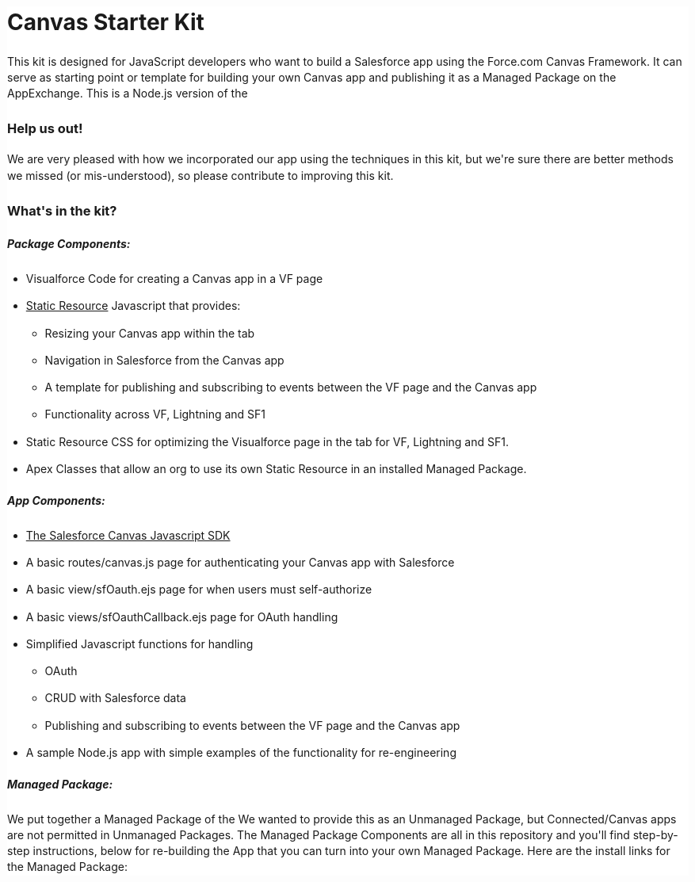 # Canvas Starter Kit

This kit is designed for JavaScript developers who want to build a Salesforce app using the Force.com Canvas Framework. It can serve as starting point or template for building your own Canvas app and publishing it as a Managed Package on the AppExchange. This is a Node.js version of the 

### Help us out!

We are very pleased with how we incorporated our app using the techniques in this kit, but we're sure there are better methods we missed (or mis-understood), so please contribute to improving this kit.

### What's in the kit?

##### Package Components:

- Visualforce Code for creating a Canvas app in a VF page

- [Static Resource](https://developer.salesforce.com/docs/atlas.en-us.pages.meta/pages/pages_resources.htm) Javascript that provides:

  - Resizing your Canvas app within the tab

  - Navigation in Salesforce from the Canvas app

  - A template for publishing and subscribing to events between the VF page and the Canvas app

  - Functionality across VF, Lightning and SF1

- Static Resource CSS for optimizing the Visualforce page in the tab for VF, Lightning and SF1.

- Apex Classes that allow an org to use its own Static Resource in an installed Managed Package.

##### App Components:

- [The Salesforce Canvas Javascript SDK](https://github.com/forcedotcom/SalesforceCanvasJavascriptSDK)

- A basic routes/canvas.js page for authenticating your Canvas app with Salesforce

- A basic view/sfOauth.ejs page for when users must self-authorize

- A basic views/sfOauthCallback.ejs page for OAuth handling

- Simplified Javascript functions for handling

  - OAuth

  - CRUD with Salesforce data

  - Publishing and subscribing to events between the VF page and the Canvas app

- A sample Node.js app with simple examples of the functionality for re-engineering

##### Managed Package:

We put together a Managed Package of the  We wanted to provide this as an Unmanaged Package, but Connected/Canvas apps are not permitted in Unmanaged Packages. The Managed Package Components are all in this repository and you'll find step-by-step instructions, below for re-building the App that you can turn into your own Managed Package. Here are the install links for the Managed Package:
